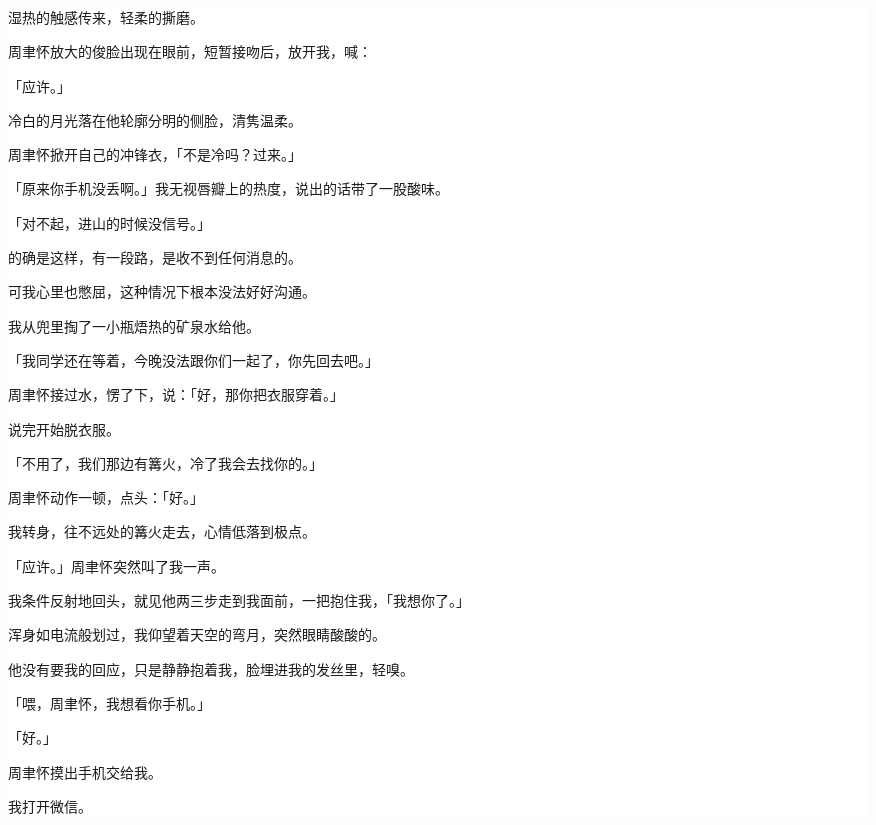 
湿热的触感传来，轻柔的撕磨。


周聿怀放大的俊脸出现在眼前，短暂接吻后，放开我，喊：


「应许。」


冷白的月光落在他轮廓分明的侧脸，清隽温柔。


周聿怀掀开自己的冲锋衣，「不是冷吗？过来。」


「原来你手机没丢啊。」我无视唇瓣上的热度，说出的话带了一股酸味。


「对不起，进山的时候没信号。」


的确是这样，有一段路，是收不到任何消息的。


可我心里也憋屈，这种情况下根本没法好好沟通。


我从兜里掏了一小瓶焐热的矿泉水给他。


「我同学还在等着，今晚没法跟你们一起了，你先回去吧。」


周聿怀接过水，愣了下，说：「好，那你把衣服穿着。」


说完开始脱衣服。


「不用了，我们那边有篝火，冷了我会去找你的。」


周聿怀动作一顿，点头：「好。」


我转身，往不远处的篝火走去，心情低落到极点。


「应许。」周聿怀突然叫了我一声。


我条件反射地回头，就见他两三步走到我面前，一把抱住我，「我想你了。」


浑身如电流般划过，我仰望着天空的弯月，突然眼睛酸酸的。


他没有要我的回应，只是静静抱着我，脸埋进我的发丝里，轻嗅。


「喂，周聿怀，我想看你手机。」


「好。」


周聿怀摸出手机交给我。


我打开微信。

